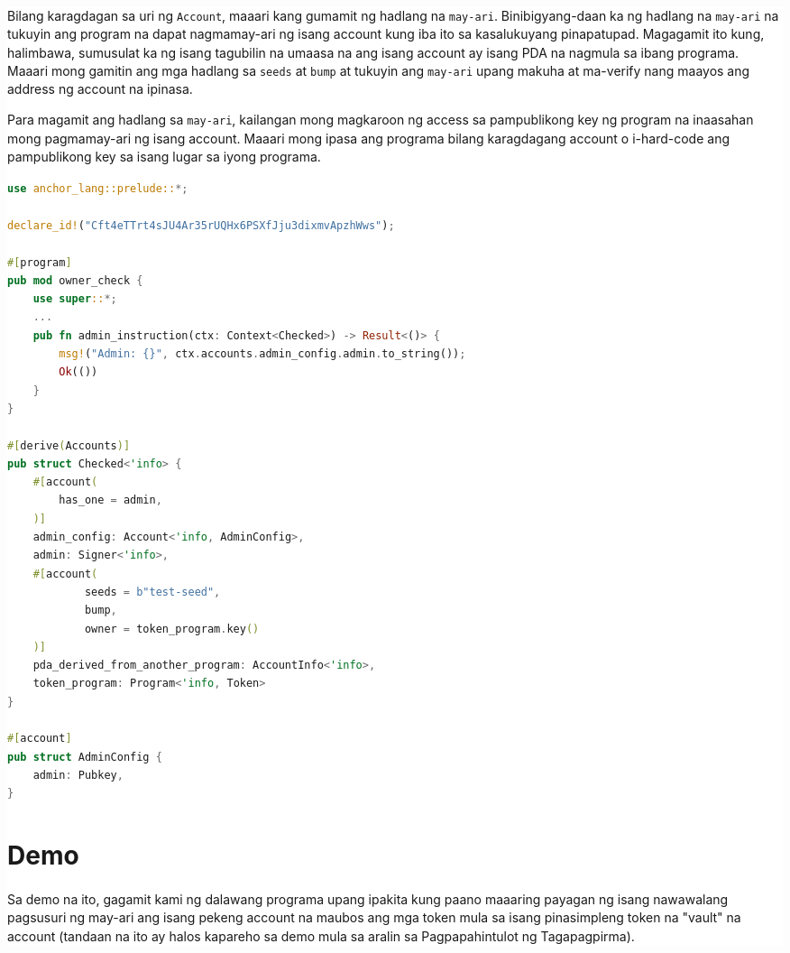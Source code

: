 Bilang karagdagan sa uri ng `Account`, maaari kang gumamit ng hadlang na `may-ari`. Binibigyang-daan ka ng hadlang na `may-ari` na tukuyin ang program na dapat nagmamay-ari ng isang account kung iba ito sa kasalukuyang pinapatupad. Magagamit ito kung, halimbawa, sumusulat ka ng isang tagubilin na umaasa na ang isang account ay isang PDA na nagmula sa ibang programa. Maaari mong gamitin ang mga hadlang sa `seeds` at `bump` at tukuyin ang `may-ari` upang makuha at ma-verify nang maayos ang address ng account na ipinasa.

Para magamit ang hadlang sa `may-ari`, kailangan mong magkaroon ng access sa pampublikong key ng program na inaasahan mong pagmamay-ari ng isang account. Maaari mong ipasa ang programa bilang karagdagang account o i-hard-code ang pampublikong key sa isang lugar sa iyong programa.

```rust
use anchor_lang::prelude::*;

declare_id!("Cft4eTTrt4sJU4Ar35rUQHx6PSXfJju3dixmvApzhWws");

#[program]
pub mod owner_check {
    use super::*;
    ...
    pub fn admin_instruction(ctx: Context<Checked>) -> Result<()> {
        msg!("Admin: {}", ctx.accounts.admin_config.admin.to_string());
        Ok(())
    }
}

#[derive(Accounts)]
pub struct Checked<'info> {
    #[account(
        has_one = admin,
    )]
    admin_config: Account<'info, AdminConfig>,
    admin: Signer<'info>,
    #[account(
            seeds = b"test-seed",
            bump,
            owner = token_program.key()
    )]
    pda_derived_from_another_program: AccountInfo<'info>,
    token_program: Program<'info, Token>
}

#[account]
pub struct AdminConfig {
    admin: Pubkey,
}
```

# Demo

Sa demo na ito, gagamit kami ng dalawang programa upang ipakita kung paano maaaring payagan ng isang nawawalang pagsusuri ng may-ari ang isang pekeng account na maubos ang mga token mula sa isang pinasimpleng token na "vault" na account (tandaan na ito ay halos kapareho sa demo mula sa aralin sa Pagpapahintulot ng Tagapagpirma).
